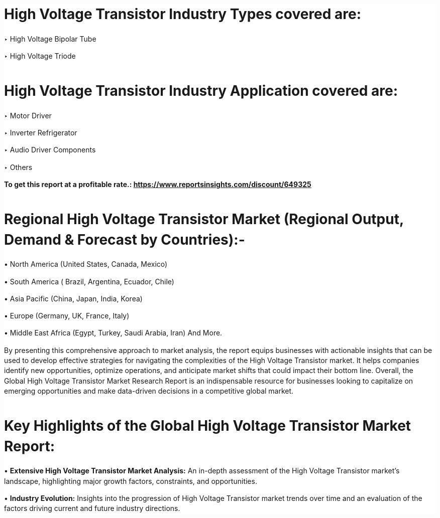 </tr>
</table>

# <strong>High Voltage Transistor Industry Types covered are:</strong>

‣ High Voltage Bipolar Tube

‣ High Voltage Triode

# <strong>High Voltage Transistor Industry Application covered are:</strong>

‣ Motor Driver

‣ Inverter Refrigerator

‣ Audio Driver Components

‣ Others

<strong>To get this report at a profitable rate.: <a href=https://www.reportsinsights.com/discount/649325>https://www.reportsinsights.com/discount/649325</a></strong></font>

# <strong>Regional High Voltage Transistor Market (Regional Output, Demand &amp; Forecast by Countries):-</strong>

• North America (United States, Canada, Mexico)

• South America ( Brazil, Argentina, Ecuador, Chile)

• Asia Pacific (China, Japan, India, Korea)

• Europe (Germany, UK, France, Italy)

• Middle East Africa (Egypt, Turkey, Saudi Arabia, Iran) And More.

By presenting this comprehensive approach to market analysis, the report equips businesses with actionable insights that can be used to develop effective strategies for navigating the complexities of the High Voltage Transistor market. It helps companies identify new opportunities, optimize operations, and anticipate market shifts that could impact their bottom line. Overall, the Global High Voltage Transistor Market Research Report is an indispensable resource for businesses looking to capitalize on emerging opportunities and make data-driven decisions in a competitive global market.

# <strong>Key Highlights of the Global High Voltage Transistor Market Report:</strong>

• <strong>Extensive High Voltage Transistor Market Analysis:</strong> An in-depth assessment of the High Voltage Transistor market’s landscape, highlighting major growth factors, constraints, and opportunities.

• <strong>Industry Evolution:</strong> Insights into the progression of High Voltage Transistor market trends over time and an evaluation of the factors driving current and future industry directions.
